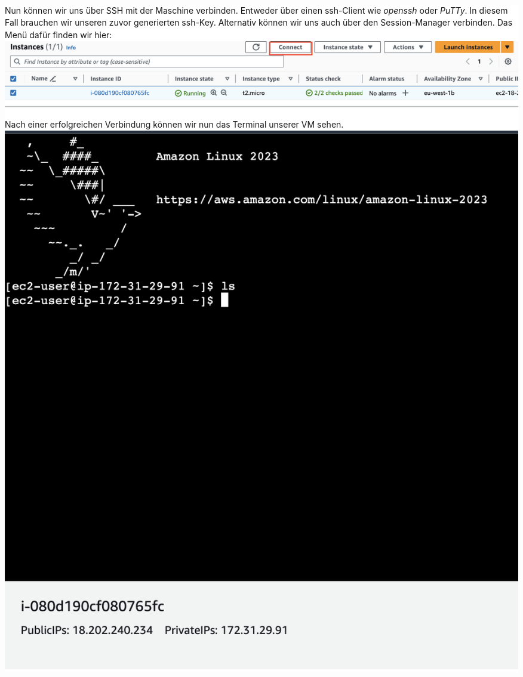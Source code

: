 Nun können wir uns über SSH mit der Maschine verbinden. Entweder über einen ssh-Client wie *openssh* oder *PuTTy*. In
diesem Fall brauchen wir unseren zuvor generierten ssh-Key. Alternativ können wir uns auch über den Session-Manager
verbinden. Das Menü dafür finden wir hier:
![EC2 Connect](img/ec2-connect.png)

Nach einer erfolgreichen Verbindung können wir nun das Terminal unserer VM sehen.
![EC2 Terminal](img/ec2-terminal.png)
